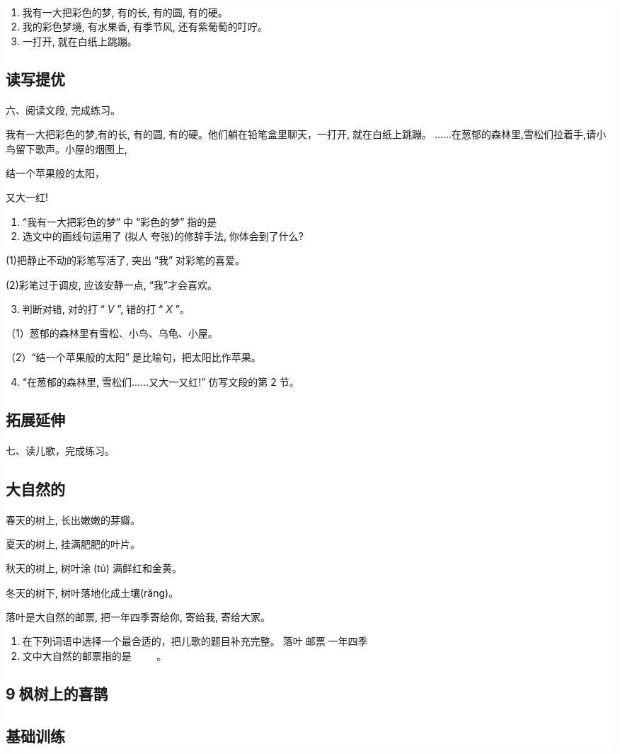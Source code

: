 1. 我有一大把彩色的梦, 有的长, 有的圆, 有的硬。
2. 我的彩色梦境, 有水果香, 有季节风, 还有紫葡萄的叮咛。
3. 一打开, 就在白纸上跳蹦。

## 读写提优

六、阅读文段, 完成练习。

我有一大把彩色的梦,有的长, 有的圆, 有的硬。他们躺在铅笔盒里聊天，一打开, 就在白纸上跳蹦。 ......在葱郁的森林里,雪松们拉着手,请小鸟留下歌声。小屋的烟图上,

结一个苹果般的太阳，

又大一红!

1. “我有一大把彩色的梦” 中 “彩色的梦” 指的是
2. 选文中的画线句运用了 (拟人 夸张)的修辞手法, 你体会到了什么?

(1)把静止不动的彩笔写活了, 突出 “我” 对彩笔的喜爱。

(2)彩笔过于调皮, 应该安静一点, “我”才会喜欢。

3. 判断对错, 对的打 “ $V$ ”, 错的打 “ $X$ ”。

（1）葱郁的森林里有雪松、小鸟、乌龟、小屋。

（2）“结一个苹果般的太阳” 是比喻句，把太阳比作苹果。

4. “在葱郁的森林里, 雪松们……又大一又红!” 仿写文段的第 2 节。

## 拓展延伸

七、读儿歌，完成练习。

## 大自然的

春天的树上, 长出嫩嫩的芽瓣。

夏天的树上, 挂满肥肥的叶片。

秋天的树上, 树叶涂 (tú) 满鲜红和金黄。

冬天的树下, 树叶落地化成土壤(răng)。



落叶是大自然的邮票, 把一年四季寄给你, 寄给我, 寄给大家。

1. 在下列词语中选择一个最合适的，把儿歌的题目补充完整。
落叶
邮票
一年四季
2. 文中大自然的邮票指的是 $\qquad$。

## 9 枫树上的喜鹊

## 基础训练
